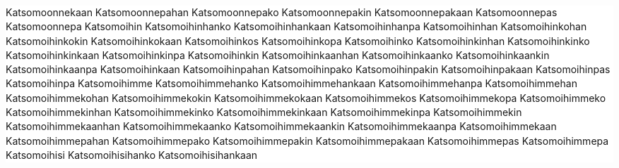 Katsomoonnekaan
Katsomoonnepahan
Katsomoonnepako
Katsomoonnepakin
Katsomoonnepakaan
Katsomoonnepas
Katsomoonnepa
Katsomoihin
Katsomoihinhanko
Katsomoihinhankaan
Katsomoihinhanpa
Katsomoihinhan
Katsomoihinkohan
Katsomoihinkokin
Katsomoihinkokaan
Katsomoihinkos
Katsomoihinkopa
Katsomoihinko
Katsomoihinkinhan
Katsomoihinkinko
Katsomoihinkinkaan
Katsomoihinkinpa
Katsomoihinkin
Katsomoihinkaanhan
Katsomoihinkaanko
Katsomoihinkaankin
Katsomoihinkaanpa
Katsomoihinkaan
Katsomoihinpahan
Katsomoihinpako
Katsomoihinpakin
Katsomoihinpakaan
Katsomoihinpas
Katsomoihinpa
Katsomoihimme
Katsomoihimmehanko
Katsomoihimmehankaan
Katsomoihimmehanpa
Katsomoihimmehan
Katsomoihimmekohan
Katsomoihimmekokin
Katsomoihimmekokaan
Katsomoihimmekos
Katsomoihimmekopa
Katsomoihimmeko
Katsomoihimmekinhan
Katsomoihimmekinko
Katsomoihimmekinkaan
Katsomoihimmekinpa
Katsomoihimmekin
Katsomoihimmekaanhan
Katsomoihimmekaanko
Katsomoihimmekaankin
Katsomoihimmekaanpa
Katsomoihimmekaan
Katsomoihimmepahan
Katsomoihimmepako
Katsomoihimmepakin
Katsomoihimmepakaan
Katsomoihimmepas
Katsomoihimmepa
Katsomoihisi
Katsomoihisihanko
Katsomoihisihankaan